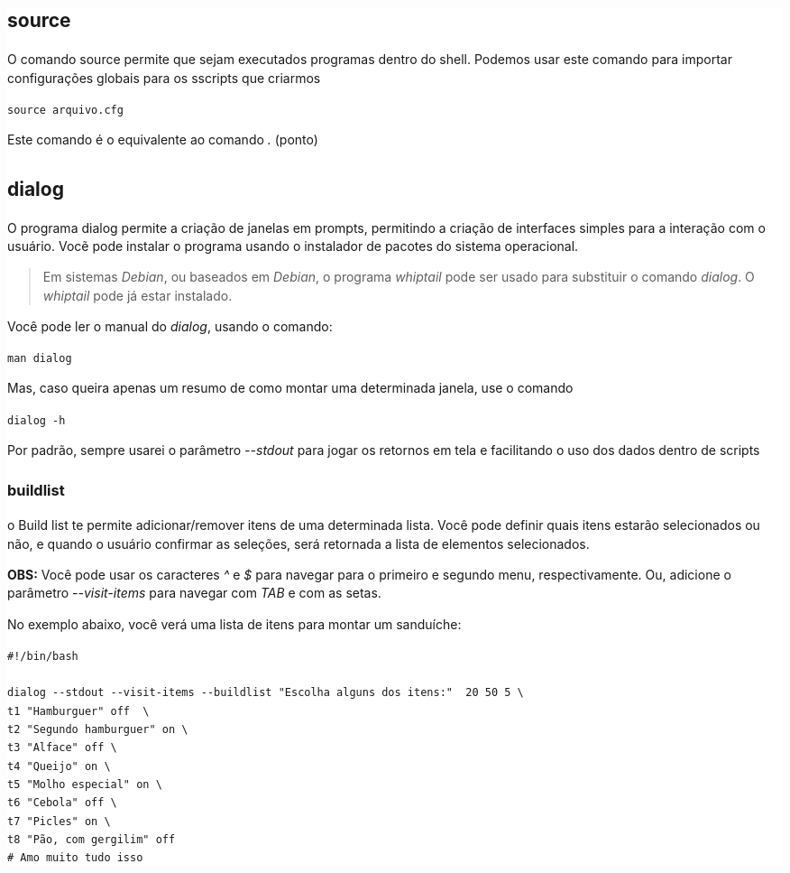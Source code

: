 ## source

O comando source permite que sejam executados programas dentro do shell.
Podemos usar este comando para importar configurações globais para os sscripts que criarmos

```shell
source arquivo.cfg
```

Este comando é o equivalente ao comando _._ (ponto)

## dialog

O programa dialog permite a criação de janelas em prompts, permitindo a criação de interfaces simples para a interação com o usuário.
Vocẽ pode instalar o programa usando o instalador de pacotes do sistema operacional. 

> Em sistemas _Debian_, ou baseados em _Debian_, o programa _whiptail_ pode ser usado para substituir o comando _dialog_.
> O _whiptail_ pode já estar instalado.

Você pode ler o manual do _dialog_, usando o comando:

```shell
man dialog
```

Mas, caso queira apenas um resumo de como montar uma determinada janela, use o comando

```shell
dialog -h
```

Por padrão, sempre usarei o parâmetro _--stdout_ para jogar os retornos em tela e facilitando o uso dos dados dentro de scripts

### buildlist
o Build list te permite adicionar/remover itens de uma determinada lista. Você pode definir quais itens estarão selecionados ou não, e quando o usuário confirmar as seleções, será retornada a lista de elementos selecionados.

__OBS:__ Você pode usar os caracteres _^_ e _$_ para navegar para o primeiro e segundo menu, respectivamente. Ou, adicione o parâmetro _--visit-items_ para navegar com _TAB_ e com as setas.

No exemplo abaixo, você verá uma lista de itens para montar um sanduíche:

```shell
#!/bin/bash

dialog --stdout --visit-items --buildlist "Escolha alguns dos itens:"  20 50 5 \
t1 "Hamburguer" off  \
t2 "Segundo hamburguer" on \
t3 "Alface" off \
t4 "Queijo" on \
t5 "Molho especial" on \
t6 "Cebola" off \
t7 "Picles" on \
t8 "Pão, com gergilim" off
# Amo muito tudo isso
```
